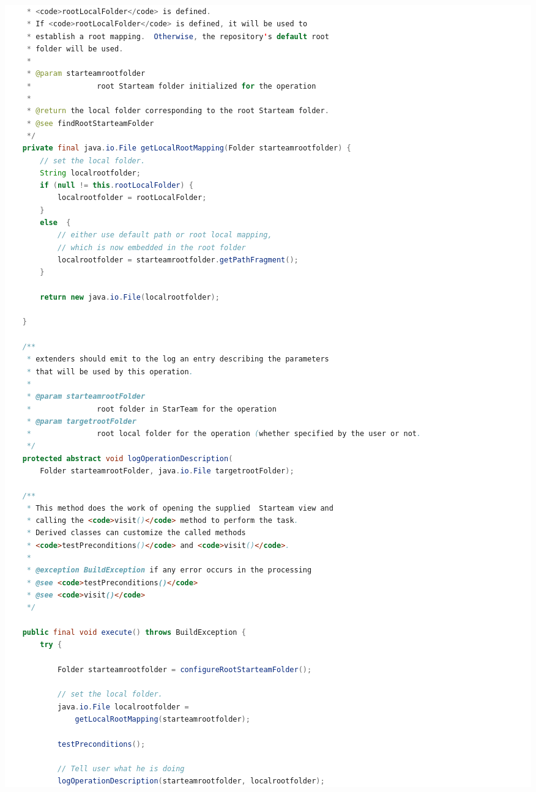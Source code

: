 ```java
     * <code>rootLocalFolder</code> is defined.  
     * If <code>rootLocalFolder</code> is defined, it will be used to 
     * establish a root mapping.  Otherwise, the repository's default root 
     * folder will be used.
     * 
     * @param starteamrootfolder
     *               root Starteam folder initialized for the operation
     * 
     * @return the local folder corresponding to the root Starteam folder.
     * @see findRootStarteamFolder
     */
    private final java.io.File getLocalRootMapping(Folder starteamrootfolder) {
        // set the local folder.
        String localrootfolder;
        if (null != this.rootLocalFolder) {
            localrootfolder = rootLocalFolder;
        }
        else  {
            // either use default path or root local mapping,
            // which is now embedded in the root folder
            localrootfolder = starteamrootfolder.getPathFragment();
        }

        return new java.io.File(localrootfolder);
        
    }

    /**
     * extenders should emit to the log an entry describing the parameters
     * that will be used by this operation.
     * 
     * @param starteamrootFolder
     *               root folder in StarTeam for the operation
     * @param targetrootFolder
     *               root local folder for the operation (whether specified by the user or not.
     */
    protected abstract void logOperationDescription( 
        Folder starteamrootFolder, java.io.File targetrootFolder);

    /**
     * This method does the work of opening the supplied  Starteam view and
     * calling the <code>visit()</code> method to perform the task.
     * Derived classes can customize the called methods 
     * <code>testPreconditions()</code> and <code>visit()</code>.
     *
     * @exception BuildException if any error occurs in the processing
     * @see <code>testPreconditions()</code>
     * @see <code>visit()</code>
     */

    public final void execute() throws BuildException {
        try {

            Folder starteamrootfolder = configureRootStarteamFolder();

            // set the local folder.
            java.io.File localrootfolder = 
                getLocalRootMapping(starteamrootfolder);

            testPreconditions();
            
            // Tell user what he is doing
            logOperationDescription(starteamrootfolder, localrootfolder);
```